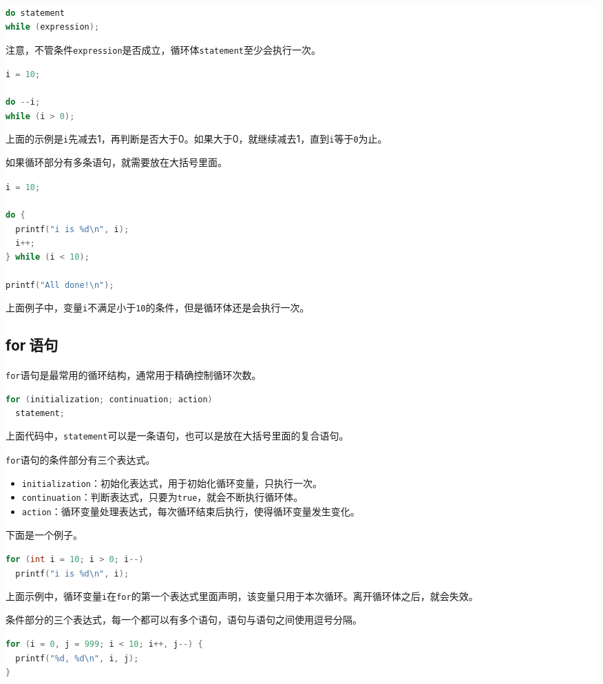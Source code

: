 ```c
do statement
while (expression);
```

注意，不管条件`expression`是否成立，循环体`statement`至少会执行一次。

```c
i = 10;

do --i;
while (i > 0);
```

上面的示例是`i`先减去1，再判断是否大于0。如果大于0，就继续减去1，直到`i`等于`0`为止。

如果循环部分有多条语句，就需要放在大括号里面。

```c
i = 10;

do {
  printf("i is %d\n", i);
  i++;
} while (i < 10);

printf("All done!\n");
```

上面例子中，变量`i`不满足小于`10`的条件，但是循环体还是会执行一次。

## for 语句

`for`语句是最常用的循环结构，通常用于精确控制循环次数。

```c
for (initialization; continuation; action)
  statement;
```

上面代码中，`statement`可以是一条语句，也可以是放在大括号里面的复合语句。

`for`语句的条件部分有三个表达式。

- `initialization`：初始化表达式，用于初始化循环变量，只执行一次。
- `continuation`：判断表达式，只要为`true`，就会不断执行循环体。
- `action`：循环变量处理表达式，每次循环结束后执行，使得循环变量发生变化。

下面是一个例子。

```c
for (int i = 10; i > 0; i--)
  printf("i is %d\n", i);
```

上面示例中，循环变量`i`在`for`的第一个表达式里面声明，该变量只用于本次循环。离开循环体之后，就会失效。

条件部分的三个表达式，每一个都可以有多个语句，语句与语句之间使用逗号分隔。

```c
for (i = 0, j = 999; i < 10; i++, j--) {
  printf("%d, %d\n", i, j);
}
```
